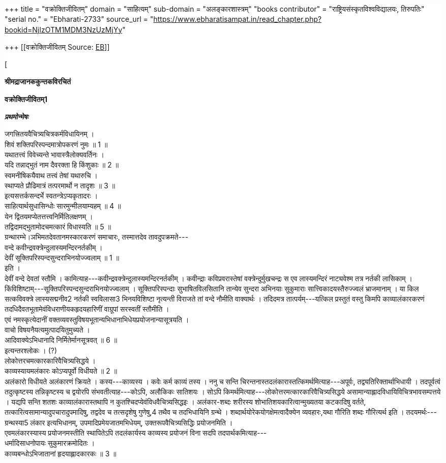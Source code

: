 +++
title = "वक्रोक्तिजीवितम्"
domain = "साहित्यम्"
sub-domain = "अलङ्कारशास्त्रम्"
"books contributor" = "राष्ट्रियसंस्कृतविश्वविद्यालयः, तिरुपतिः"
"serial no." = "Ebharati-2733"
source_url = "https://www.ebharatisampat.in/read_chapter.php?bookid=NjIzOTM1MDM3NzUzMjYy"

+++
[[वक्रोक्तिजीवितम्	Source: [EB](https://www.ebharatisampat.in/read_chapter.php?bookid=NjIzOTM1MDM3NzUzMjYy)]]

\[

**श्रीमद्राजानककुन्तकविरचितं**

**वक्रोक्तिजीवितम्1**

***प्रथमोन्मेषः***





जगत्त्रितयवैचित्र्यचित्रकर्मविधायिनम् ।  
शिवं शक्तिपरिस्पन्दमात्रोपकरणं नुमः ॥ 1 ॥  
यथातत्त्वं विवेच्यन्ते भावास्त्रैलोक्यवर्तिनः ।  
यदि तन्नाद्भुतं नाम दैवरक्ता हि किंशुकाः ॥ 2 ॥  
स्वमनीषिकयैवाथ तत्त्वं तेषां यथारुचि ।  
स्थाप्यते प्रौढिमात्रं तत्परमार्थो न तादृशः ॥ 3 ॥  
इत्यसत्तर्कसन्दर्भे स्वतन्त्रेऽप्यकृतादरः ।  
साहित्यार्थसुधासिन्धोः सारमुन्मीलयाम्यहम् ॥ 4 ॥  
येन द्वितयमप्येतत्तत्त्वनिर्मितिलक्षणम् ।  
तद्विदामद्भुतामोदचमत्कारं विधास्यति ॥ 5 ॥  
 ग्रन्थारम्भे।ञभिमतदेवतानमस्कारकरणं समाचारः, तस्मात्तदेव तावदुपक्रमते---  
 वन्दे कवीन्द्रवक्त्रेन्दुलास्यमन्दिरनर्तकीम् ।  
 देवीं सूक्तिपरिस्पन्दसुन्दराभिनयोज्ज्वलाम् ॥ 1 ॥  
इति ।  
 देवीं वन्दे देवतां स्तौमि । कामित्याह---कवीन्द्रवक्त्रेन्दुलास्यमन्दिरनर्तकीम् । कवीन्द्राः कविप्रवरास्तेषां वक्त्रेन्दुर्मुखचन्द्रः स एव लास्यमन्दिरं नाट्यवेश्म तत्र नर्तकी लासिकाम् । किंविशिष्टाम्---सूक्तिपरिस्पन्दसुन्दराभिनयोज्ज्वलाम् । सूक्तिपरिस्पन्दाः सुभाषितविलसितानि तान्येव सुन्दरा अभिनयाः सुकुमाराः सात्त्विकादयस्तैरुज्ज्वलं भ्राजमानाम् । या किल सत्कविवक्त्रे लास्यसद्मनीव2 नर्तकी स्वविलासा3 भिनयविशिष्टा नृत्यन्ती विराजते तां वन्दे नौमीति वाक्यार्थः । तदिदमत्र तात्पर्यम्---यत्किल प्रस्तुतं वस्तु किमपि काव्यालंकारकरणं तदधिदैवतभूतामेवंविधराणीयकहृदयहारिणीं वाग्रूपां सरस्वतीं स्तौमीति ।  
 एवं नमस्कृत्येदानीं वक्तव्यवस्तुविषयभूतान्यभिधानाभिधेयप्रयोजनान्यासूत्रयति ।  
 वाचो विषयनैयत्यमुत्पादयितुमुच्यते ।  
 आदिवाक्येऽभिधानादि निर्मितेर्मानसूत्रवत् ॥ 6 ॥  
इत्यन्तरश्लोकः । (?)  
 लोकोत्तरचमत्कारकारिवैचित्र्यसिद्धये ।  
 काव्यस्यायमलंकारः कोऽप्यपूर्वो विधीयते ॥ 2 ॥  
 अलंकारो विधीयते अलंकारणं क्रियते । कस्य---काव्यस्य । कवेः कर्म काव्यं तस्य । ननु च सन्ति चिरन्तनास्तदलंकारास्तत्किमर्थमित्याह---अपूर्वः, तद्व्यतिरिक्तार्थाभिधायी । तदपूर्वत्वं तदुत्कृष्टस्य तन्निकृष्टस्य च द्वयोरपि संभवतीत्याह---कोऽपि, अलौकिकः सातिशयः । सोऽपि किमर्थमित्याह---लोकोत्तरमत्कारकारिवैचित्र्यसिद्धये असामान्याह्लादविधायिविचित्रभावसम्पत्तये । यद्यपि सन्ति शतशः काव्यालंकारास्तथापि न कुतश्चिदप्येवंविधवैचित्र्यसिद्धइः । अलंकार-शब्दः शरीरस्य शोभातिशयकारित्वान्मुख्यतया कटकादिषु वर्तते, तत्कारित्वसामान्यादुपचारादुपमादिषु, तद्वदेव च तत्सदृशेषु गुणेषु,4 तथैव च तदभिधायिनि ग्रन्थे । शब्दार्थयोरेकयोगक्षेमत्वादैक्येन व्यवहारः,यथा गौरिति शब्दः गौरित्यर्थ इति । तदयमर्थः---ग्रन्थस्या5 लंकार इत्यभिधानम्, उपमादिप्रमेयजातमभिधेयम्, उक्तरूपवैचित्र्यसिद्धिः प्रयोजनमिति ।  
 एवमलंकारस्यास्य प्रयोजनमस्तीति स्थापितेऽपि तदलंकार्यस्य काव्यस्य प्रयोजनं विना सदपि तदपार्थकमित्याह---  
 धर्मादिसाधनोपायः सुकुमारक्रमोदितः ।  
 काव्यबन्धोऽभिजातानां हृदयाह्लादकारकः ॥ 3 ॥  